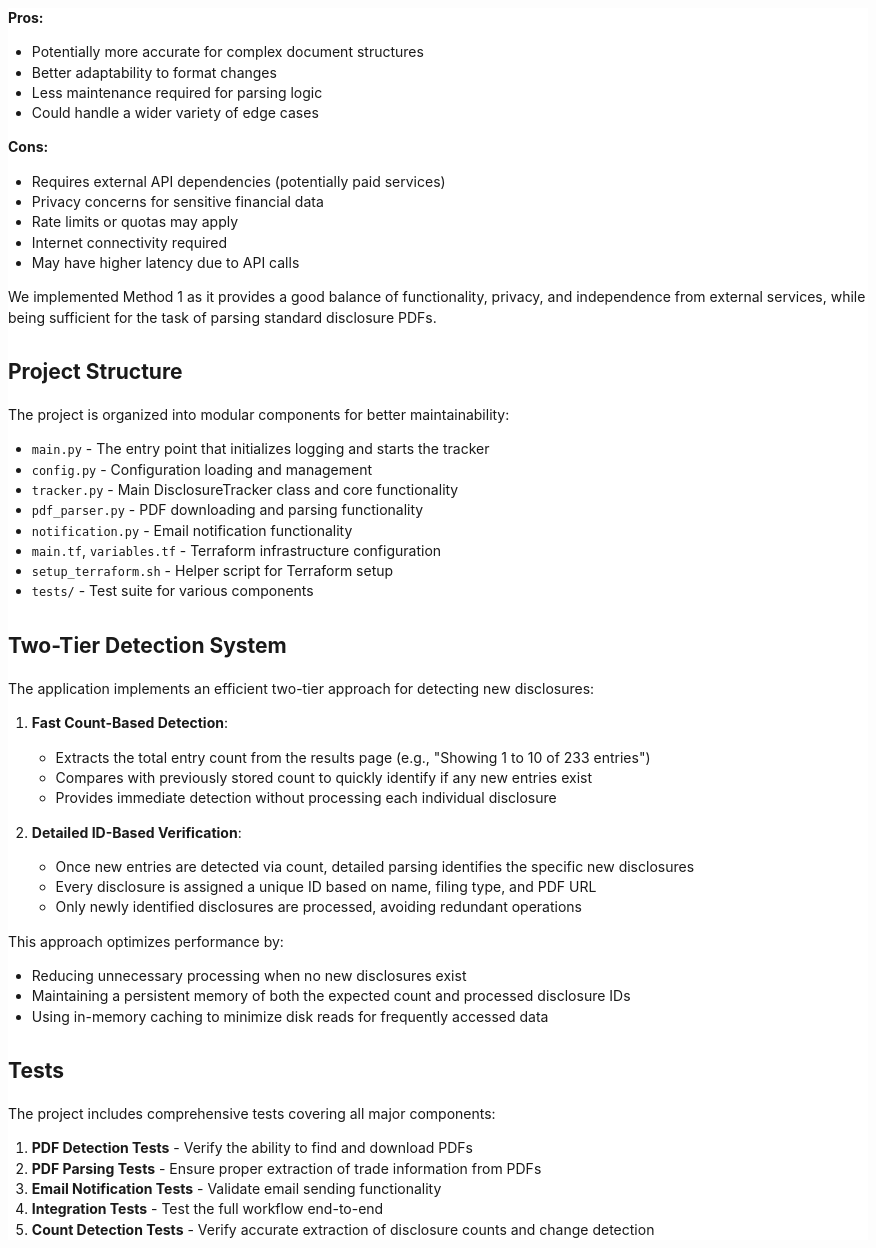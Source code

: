 **Pros:**
- Potentially more accurate for complex document structures
- Better adaptability to format changes
- Less maintenance required for parsing logic
- Could handle a wider variety of edge cases

**Cons:**
- Requires external API dependencies (potentially paid services)
- Privacy concerns for sensitive financial data
- Rate limits or quotas may apply
- Internet connectivity required
- May have higher latency due to API calls

We implemented Method 1 as it provides a good balance of functionality, privacy, and independence from external services, while being sufficient for the task of parsing standard disclosure PDFs.

## Project Structure

The project is organized into modular components for better maintainability:

- `main.py` - The entry point that initializes logging and starts the tracker
- `config.py` - Configuration loading and management
- `tracker.py` - Main DisclosureTracker class and core functionality
- `pdf_parser.py` - PDF downloading and parsing functionality
- `notification.py` - Email notification functionality
- `main.tf`, `variables.tf` - Terraform infrastructure configuration
- `setup_terraform.sh` - Helper script for Terraform setup
- `tests/` - Test suite for various components

## Two-Tier Detection System

The application implements an efficient two-tier approach for detecting new disclosures:

1. **Fast Count-Based Detection**:
   - Extracts the total entry count from the results page (e.g., "Showing 1 to 10 of 233 entries")
   - Compares with previously stored count to quickly identify if any new entries exist
   - Provides immediate detection without processing each individual disclosure

2. **Detailed ID-Based Verification**:
   - Once new entries are detected via count, detailed parsing identifies the specific new disclosures
   - Every disclosure is assigned a unique ID based on name, filing type, and PDF URL
   - Only newly identified disclosures are processed, avoiding redundant operations

This approach optimizes performance by:
- Reducing unnecessary processing when no new disclosures exist
- Maintaining a persistent memory of both the expected count and processed disclosure IDs
- Using in-memory caching to minimize disk reads for frequently accessed data

## Tests

The project includes comprehensive tests covering all major components:

1. **PDF Detection Tests** - Verify the ability to find and download PDFs
2. **PDF Parsing Tests** - Ensure proper extraction of trade information from PDFs
3. **Email Notification Tests** - Validate email sending functionality
4. **Integration Tests** - Test the full workflow end-to-end
5. **Count Detection Tests** - Verify accurate extraction of disclosure counts and change detection
